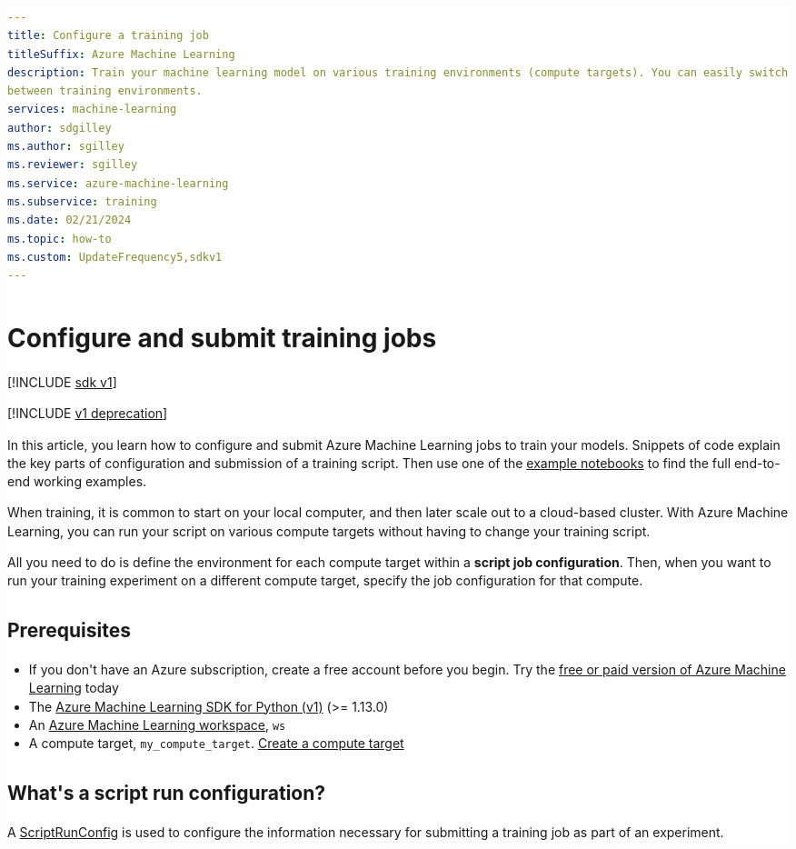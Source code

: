 ```yaml
---
title: Configure a training job
titleSuffix: Azure Machine Learning
description: Train your machine learning model on various training environments (compute targets). You can easily switch between training environments. 
services: machine-learning
author: sdgilley
ms.author: sgilley
ms.reviewer: sgilley
ms.service: azure-machine-learning
ms.subservice: training
ms.date: 02/21/2024
ms.topic: how-to
ms.custom: UpdateFrequency5,sdkv1
---
```


# Configure and submit training jobs

[!INCLUDE [sdk v1](../includes/machine-learning-sdk-v1.md)]

[!INCLUDE [v1 deprecation](../includes/sdk-v1-deprecation.md)]

In this article, you learn how to configure and submit Azure Machine Learning jobs to train your models. Snippets of code explain the key parts of configuration and submission of a training script. Then use one of the [example notebooks](#notebook-examples) to find the full end-to-end working examples.

When training, it is common to start on your local computer, and then later scale out to a cloud-based cluster. With Azure Machine Learning, you can run your script on various compute targets without having to change your training script.

All you need to do is define the environment for each compute target within a **script job configuration**. Then, when you want to run your training experiment on a different compute target, specify the job configuration for that compute.

## Prerequisites

* If you don't have an Azure subscription, create a free account before you begin. Try the [free or paid version of Azure Machine Learning](https://azure.microsoft.com/free/) today
* The [Azure Machine Learning SDK for Python (v1)](/python/api/overview/azure/ml/install) (>= 1.13.0)
* An [Azure Machine Learning workspace](../how-to-manage-workspace.md), `ws`
* A compute target, `my_compute_target`. [Create a compute target](../how-to-create-attach-compute-studio.md) 

## What's a script run configuration?

A [ScriptRunConfig](/python/api/azureml-core/azureml.core.scriptrunconfig) is used to configure the information necessary for submitting a training job as part of an experiment.
